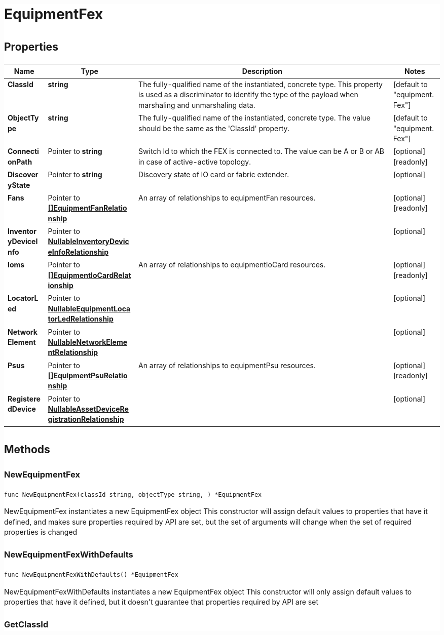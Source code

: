 # EquipmentFex

## Properties

Name | Type | Description | Notes
------------ | ------------- | ------------- | -------------
**ClassId** | **string** | The fully-qualified name of the instantiated, concrete type. This property is used as a discriminator to identify the type of the payload when marshaling and unmarshaling data. | [default to "equipment.Fex"]
**ObjectType** | **string** | The fully-qualified name of the instantiated, concrete type. The value should be the same as the &#39;ClassId&#39; property. | [default to "equipment.Fex"]
**ConnectionPath** | Pointer to **string** | Switch Id to which the FEX is connected to. The value can be A or B or AB in case of active-active topology. | [optional] [readonly] 
**DiscoveryState** | Pointer to **string** | Discovery state of IO card or fabric extender. | [optional] 
**Fans** | Pointer to [**[]EquipmentFanRelationship**](EquipmentFanRelationship.md) | An array of relationships to equipmentFan resources. | [optional] [readonly] 
**InventoryDeviceInfo** | Pointer to [**NullableInventoryDeviceInfoRelationship**](InventoryDeviceInfoRelationship.md) |  | [optional] 
**Ioms** | Pointer to [**[]EquipmentIoCardRelationship**](EquipmentIoCardRelationship.md) | An array of relationships to equipmentIoCard resources. | [optional] [readonly] 
**LocatorLed** | Pointer to [**NullableEquipmentLocatorLedRelationship**](EquipmentLocatorLedRelationship.md) |  | [optional] 
**NetworkElement** | Pointer to [**NullableNetworkElementRelationship**](NetworkElementRelationship.md) |  | [optional] 
**Psus** | Pointer to [**[]EquipmentPsuRelationship**](EquipmentPsuRelationship.md) | An array of relationships to equipmentPsu resources. | [optional] [readonly] 
**RegisteredDevice** | Pointer to [**NullableAssetDeviceRegistrationRelationship**](AssetDeviceRegistrationRelationship.md) |  | [optional] 

## Methods

### NewEquipmentFex

`func NewEquipmentFex(classId string, objectType string, ) *EquipmentFex`

NewEquipmentFex instantiates a new EquipmentFex object
This constructor will assign default values to properties that have it defined,
and makes sure properties required by API are set, but the set of arguments
will change when the set of required properties is changed

### NewEquipmentFexWithDefaults

`func NewEquipmentFexWithDefaults() *EquipmentFex`

NewEquipmentFexWithDefaults instantiates a new EquipmentFex object
This constructor will only assign default values to properties that have it defined,
but it doesn't guarantee that properties required by API are set

### GetClassId
